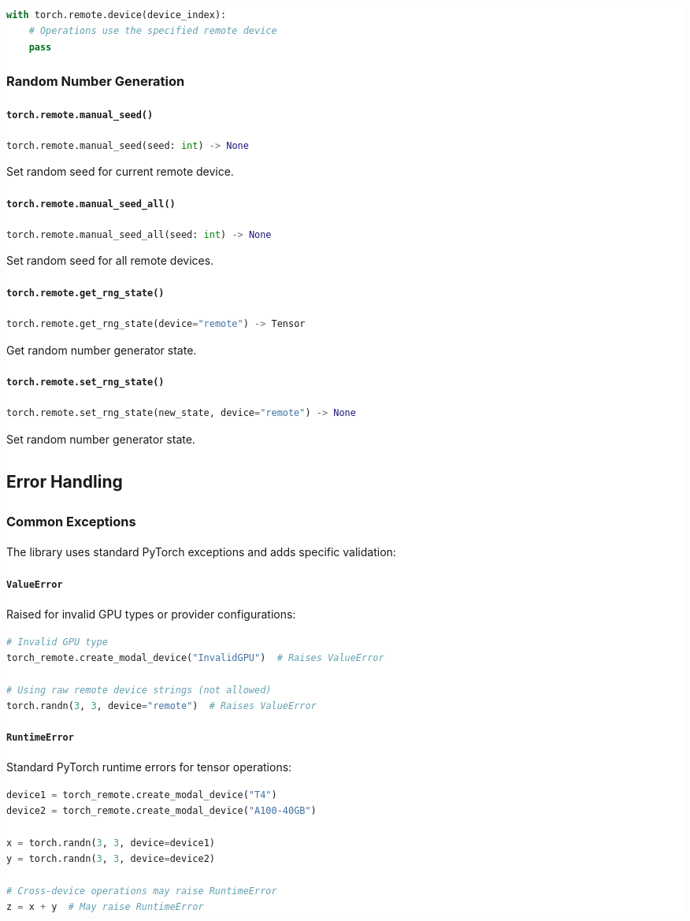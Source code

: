 ```python
with torch.remote.device(device_index):
    # Operations use the specified remote device
    pass
```

### Random Number Generation

#### `torch.remote.manual_seed()`
```python
torch.remote.manual_seed(seed: int) -> None
```
Set random seed for current remote device.

#### `torch.remote.manual_seed_all()`
```python
torch.remote.manual_seed_all(seed: int) -> None
```
Set random seed for all remote devices.

#### `torch.remote.get_rng_state()`
```python
torch.remote.get_rng_state(device="remote") -> Tensor
```
Get random number generator state.

#### `torch.remote.set_rng_state()`
```python
torch.remote.set_rng_state(new_state, device="remote") -> None
```
Set random number generator state.

## Error Handling

### Common Exceptions

The library uses standard PyTorch exceptions and adds specific validation:

#### `ValueError`
Raised for invalid GPU types or provider configurations:
```python
# Invalid GPU type
torch_remote.create_modal_device("InvalidGPU")  # Raises ValueError

# Using raw remote device strings (not allowed)
torch.randn(3, 3, device="remote")  # Raises ValueError
```

#### `RuntimeError`
Standard PyTorch runtime errors for tensor operations:
```python
device1 = torch_remote.create_modal_device("T4")
device2 = torch_remote.create_modal_device("A100-40GB")

x = torch.randn(3, 3, device=device1)
y = torch.randn(3, 3, device=device2)

# Cross-device operations may raise RuntimeError
z = x + y  # May raise RuntimeError
```
